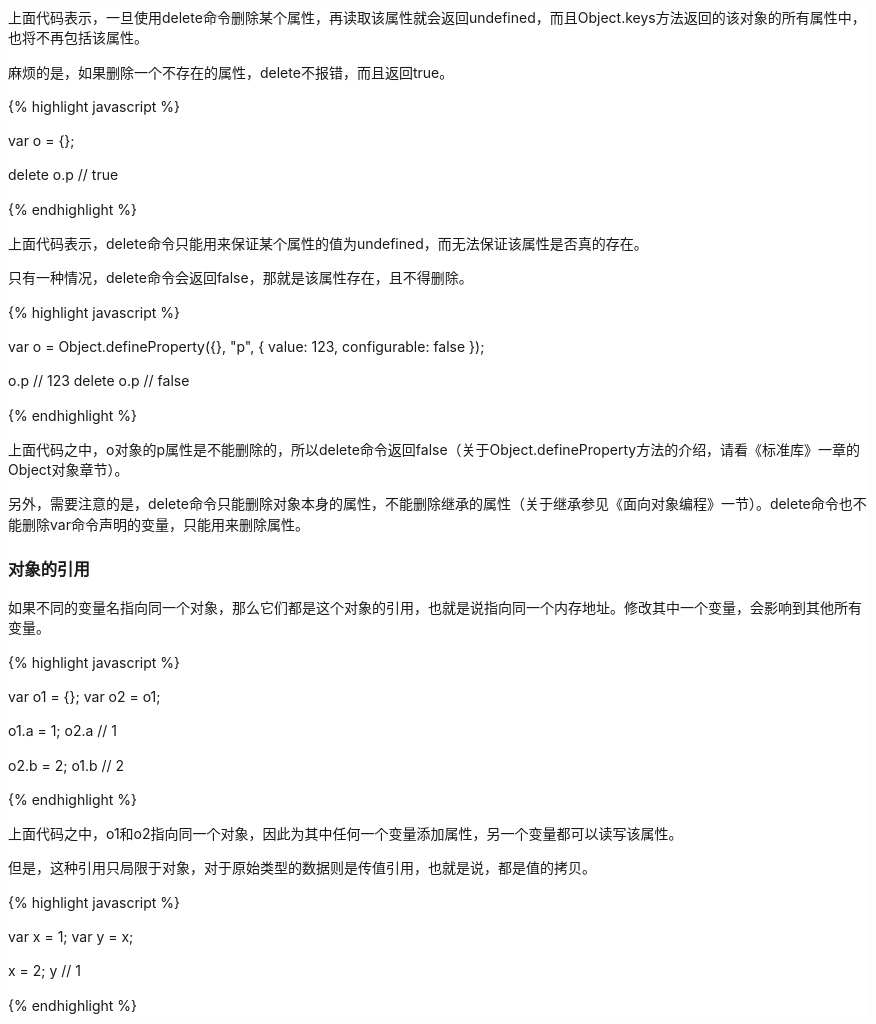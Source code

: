 上面代码表示，一旦使用delete命令删除某个属性，再读取该属性就会返回undefined，而且Object.keys方法返回的该对象的所有属性中，也将不再包括该属性。

麻烦的是，如果删除一个不存在的属性，delete不报错，而且返回true。

{% highlight javascript %}

var o = {};

delete o.p // true

{% endhighlight %}

上面代码表示，delete命令只能用来保证某个属性的值为undefined，而无法保证该属性是否真的存在。

只有一种情况，delete命令会返回false，那就是该属性存在，且不得删除。

{% highlight javascript %}

var o = Object.defineProperty({}, "p", {
        value: 123,
        configurable: false
});

o.p // 123
delete o.p // false

{% endhighlight %}

上面代码之中，o对象的p属性是不能删除的，所以delete命令返回false（关于Object.defineProperty方法的介绍，请看《标准库》一章的Object对象章节）。

另外，需要注意的是，delete命令只能删除对象本身的属性，不能删除继承的属性（关于继承参见《面向对象编程》一节）。delete命令也不能删除var命令声明的变量，只能用来删除属性。

### 对象的引用

如果不同的变量名指向同一个对象，那么它们都是这个对象的引用，也就是说指向同一个内存地址。修改其中一个变量，会影响到其他所有变量。

{% highlight javascript %}

var o1 = {};
var o2 = o1;

o1.a = 1;
o2.a // 1

o2.b = 2;
o1.b // 2

{% endhighlight %}

上面代码之中，o1和o2指向同一个对象，因此为其中任何一个变量添加属性，另一个变量都可以读写该属性。

但是，这种引用只局限于对象，对于原始类型的数据则是传值引用，也就是说，都是值的拷贝。

{% highlight javascript %}

var x = 1;
var y = x;

x = 2;
y // 1

{% endhighlight %}
